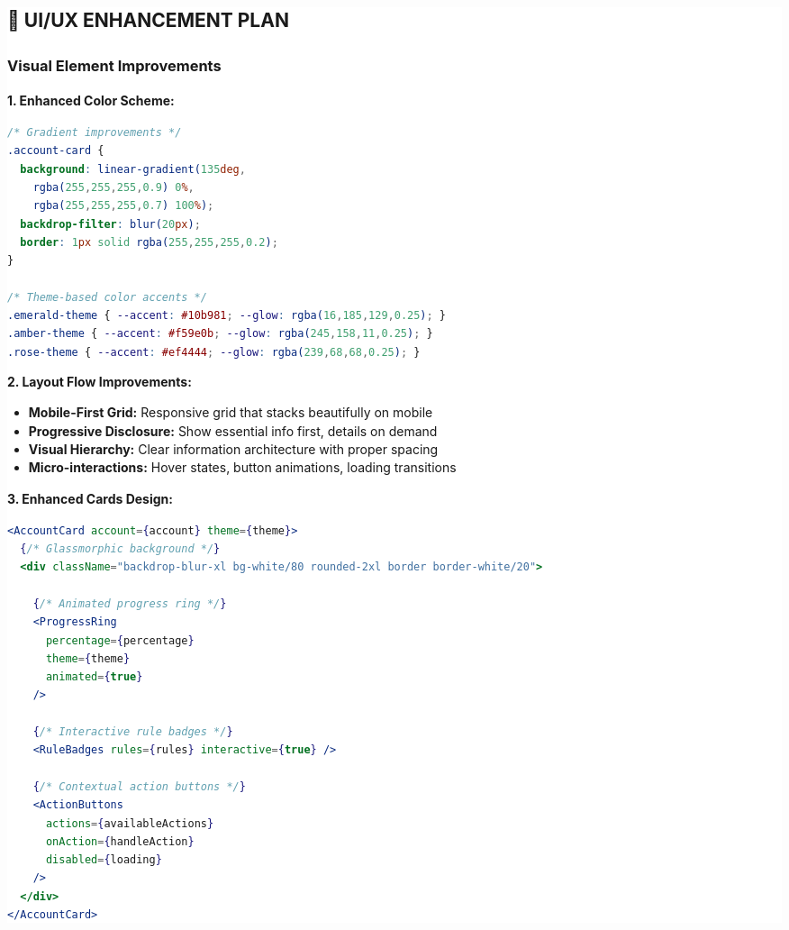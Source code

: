 
## 🎨 UI/UX ENHANCEMENT PLAN

### Visual Element Improvements

**1. Enhanced Color Scheme:**
```css
/* Gradient improvements */
.account-card {
  background: linear-gradient(135deg,
    rgba(255,255,255,0.9) 0%,
    rgba(255,255,255,0.7) 100%);
  backdrop-filter: blur(20px);
  border: 1px solid rgba(255,255,255,0.2);
}

/* Theme-based color accents */
.emerald-theme { --accent: #10b981; --glow: rgba(16,185,129,0.25); }
.amber-theme { --accent: #f59e0b; --glow: rgba(245,158,11,0.25); }
.rose-theme { --accent: #ef4444; --glow: rgba(239,68,68,0.25); }
```

**2. Layout Flow Improvements:**
- **Mobile-First Grid:** Responsive grid that stacks beautifully on mobile
- **Progressive Disclosure:** Show essential info first, details on demand
- **Visual Hierarchy:** Clear information architecture with proper spacing
- **Micro-interactions:** Hover states, button animations, loading transitions

**3. Enhanced Cards Design:**
```jsx
<AccountCard account={account} theme={theme}>
  {/* Glassmorphic background */}
  <div className="backdrop-blur-xl bg-white/80 rounded-2xl border border-white/20">

    {/* Animated progress ring */}
    <ProgressRing
      percentage={percentage}
      theme={theme}
      animated={true}
    />

    {/* Interactive rule badges */}
    <RuleBadges rules={rules} interactive={true} />

    {/* Contextual action buttons */}
    <ActionButtons
      actions={availableActions}
      onAction={handleAction}
      disabled={loading}
    />
  </div>
</AccountCard>
```
